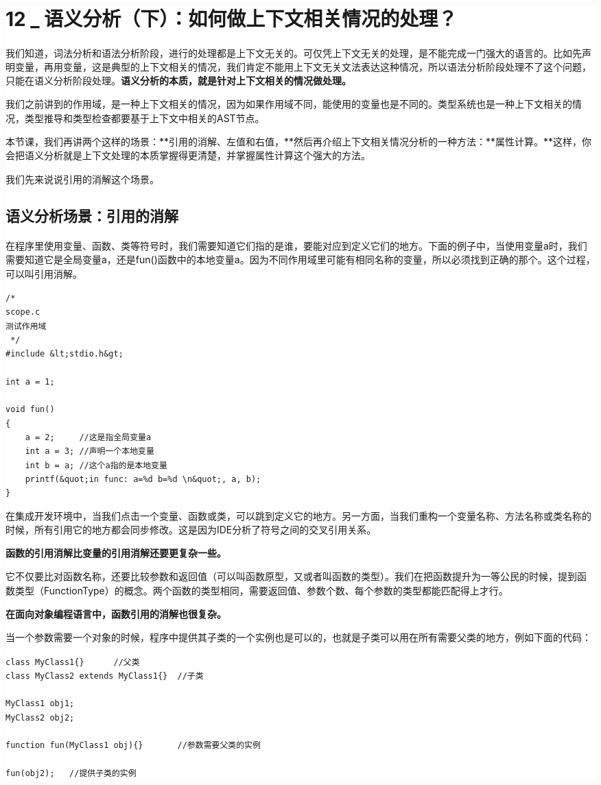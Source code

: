 # 12 _ 语义分析（下）：如何做上下文相关情况的处理？

<audio id="audio" title="12 | 语义分析（下）：如何做上下文相关情况的处理？" controls="" preload="none"><source id="mp3" src="https://static001.geekbang.org/resource/audio/22/44/227c112cd102abe3df2462c644296644.mp3"></audio>

我们知道，词法分析和语法分析阶段，进行的处理都是上下文无关的。可仅凭上下文无关的处理，是不能完成一门强大的语言的。比如先声明变量，再用变量，这是典型的上下文相关的情况，我们肯定不能用上下文无关文法表达这种情况，所以语法分析阶段处理不了这个问题，只能在语义分析阶段处理。**语义分析的本质，就是针对上下文相关的情况做处理。**

我们之前讲到的作用域，是一种上下文相关的情况，因为如果作用域不同，能使用的变量也是不同的。类型系统也是一种上下文相关的情况，类型推导和类型检查都要基于上下文中相关的AST节点。

本节课，我们再讲两个这样的场景：**引用的消解、左值和右值，**然后再介绍上下文相关情况分析的一种方法：**属性计算。**这样，你会把语义分析就是上下文处理的本质掌握得更清楚，并掌握属性计算这个强大的方法。

我们先来说说引用的消解这个场景。

## 语义分析场景：引用的消解

在程序里使用变量、函数、类等符号时，我们需要知道它们指的是谁，要能对应到定义它们的地方。下面的例子中，当使用变量a时，我们需要知道它是全局变量a，还是fun()函数中的本地变量a。因为不同作用域里可能有相同名称的变量，所以必须找到正确的那个。这个过程，可以叫引用消解。

```
/*
scope.c
测试作用域
 */
#include &lt;stdio.h&gt;

int a = 1;

void fun()
{
    a = 2;     //这是指全局变量a
    int a = 3; //声明一个本地变量
    int b = a; //这个a指的是本地变量
    printf(&quot;in func: a=%d b=%d \n&quot;, a, b);
}

```

在集成开发环境中，当我们点击一个变量、函数或类，可以跳到定义它的地方。另一方面，当我们重构一个变量名称、方法名称或类名称的时候，所有引用它的地方都会同步修改。这是因为IDE分析了符号之间的交叉引用关系。

**函数的引用消解比变量的引用消解还要更复杂一些。**

它不仅要比对函数名称，还要比较参数和返回值（可以叫函数原型，又或者叫函数的类型）。我们在把函数提升为一等公民的时候，提到函数类型（FunctionType）的概念。两个函数的类型相同，需要返回值、参数个数、每个参数的类型都能匹配得上才行。

**在面向对象编程语言中，函数引用的消解也很复杂。**

当一个参数需要一个对象的时候，程序中提供其子类的一个实例也是可以的，也就是子类可以用在所有需要父类的地方，例如下面的代码：

```
class MyClass1{}      //父类
class MyClass2 extends MyClass1{}  //子类

MyClass1 obj1;
MyClass2 obj2;

function fun(MyClass1 obj){}       //参数需要父类的实例

fun(obj2);   //提供子类的实例

```
